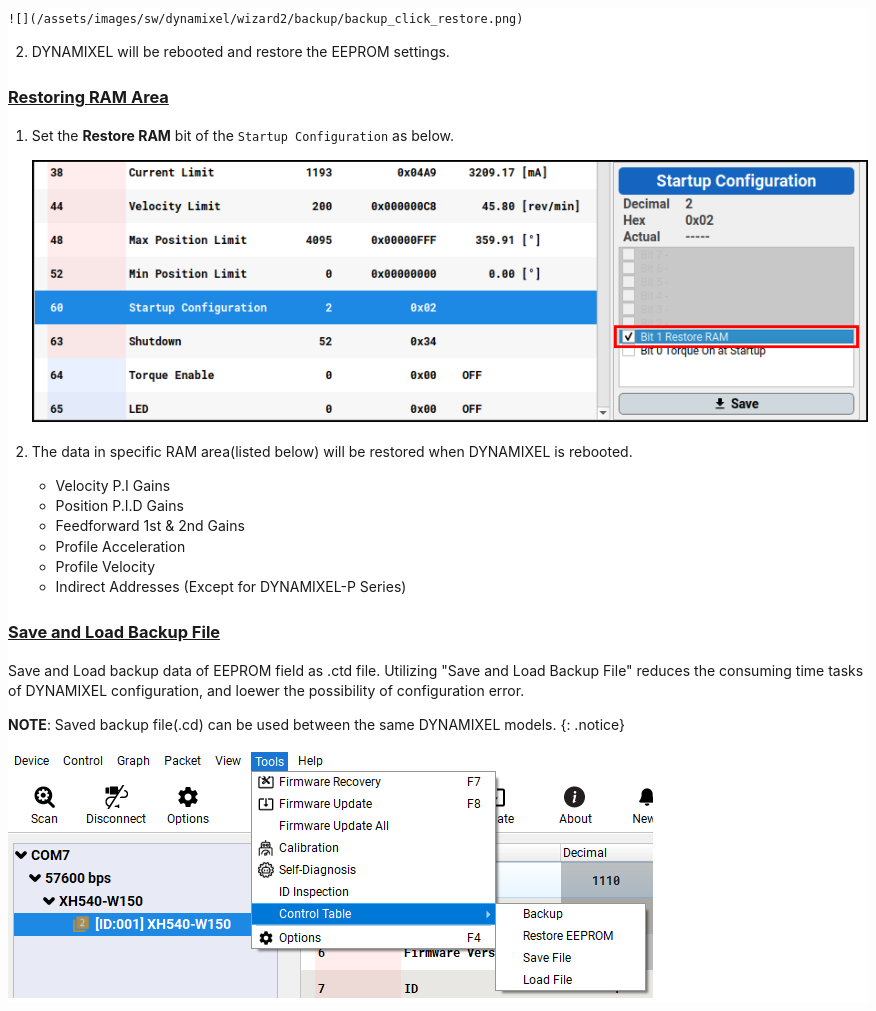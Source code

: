    ![](/assets/images/sw/dynamixel/wizard2/backup/backup_click_restore.png)

2. DYNAMIXEL will be rebooted and restore the EEPROM settings.

### [Restoring RAM Area](#restoring-ram-area)

1. Set the **Restore RAM** bit of the `Startup Configuration` as below.

   ![](/assets/images/sw/dynamixel/wizard2/backup/backup_enable_restore_ram.png)
       
2. The data in specific RAM area(listed below) will be restored when DYNAMIXEL is rebooted.
    - Velocity P.I Gains
    - Position P.I.D Gains
    - Feedforward 1st & 2nd Gains
    - Profile Acceleration
    - Profile Velocity
    - Indirect Addresses (Except for DYNAMIXEL-P Series)
   
### [Save and Load Backup File](#save-and-load-backup-file)

Save and Load backup data of EEPROM field as .ctd file. Utilizing "Save and Load Backup File" reduces the consuming time tasks of DYNAMIXEL configuration, and loewer the possibility of configuration error.

**NOTE**: Saved backup file(.cd) can be used between the same DYNAMIXEL models.
{: .notice}

![](/assets/images/sw/dynamixel/wizard2/backup/backup_save_ctd.png)

